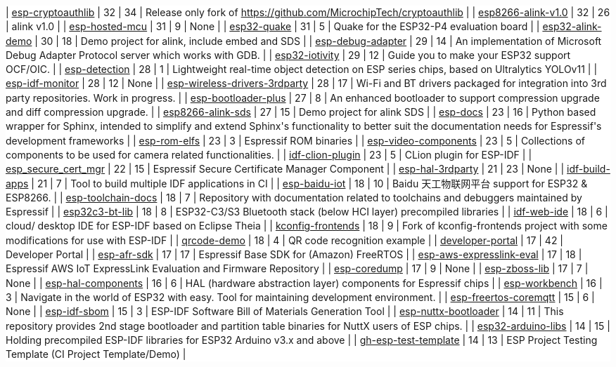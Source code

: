 | [esp-cryptoauthlib](https://github.com/espressif/esp-cryptoauthlib) | 32 | 34 | Release only fork of https://github.com/MicrochipTech/cryptoauthlib |
| [esp8266-alink-v1.0](https://github.com/espressif/esp8266-alink-v1.0) | 32 | 26 | alink v1.0 |
| [esp-hosted-mcu](https://github.com/espressif/esp-hosted-mcu) | 31 | 9 | None |
| [esp32-quake](https://github.com/espressif/esp32-quake) | 31 | 5 | Quake for the ESP32-P4 evaluation board |
| [esp32-alink-demo](https://github.com/espressif/esp32-alink-demo) | 30 | 18 | Demo project for alink, include embed and SDS |
| [esp-debug-adapter](https://github.com/espressif/esp-debug-adapter) | 29 | 14 | An implementation of Microsoft Debug Adapter Protocol server which works with GDB. |
| [esp32-iotivity](https://github.com/espressif/esp32-iotivity) | 29 | 12 | Guide you to make your ESP32 support OCF/OIC. |
| [esp-detection](https://github.com/espressif/esp-detection) | 28 | 1 | Lightweight real-time object detection on ESP series chips, based on Ultralytics YOLOv11 |
| [esp-idf-monitor](https://github.com/espressif/esp-idf-monitor) | 28 | 12 | None |
| [esp-wireless-drivers-3rdparty](https://github.com/espressif/esp-wireless-drivers-3rdparty) | 28 | 17 | Wi-Fi and BT drivers packaged for integration into 3rd party repositories. Work in progress. |
| [esp-bootloader-plus](https://github.com/espressif/esp-bootloader-plus) | 27 | 8 | An enhanced bootloader to support compression upgrade and diff compression upgrade. |
| [esp8266-alink-sds](https://github.com/espressif/esp8266-alink-sds) | 27 | 15 | Demo project for alink SDS |
| [esp-docs](https://github.com/espressif/esp-docs) | 23 | 16 | Python based wrapper for Sphinx, intended to simplify and extend Sphinx's functionality to better suit the documentation needs for Espressif's development frameworks |
| [esp-rom-elfs](https://github.com/espressif/esp-rom-elfs) | 23 | 3 | Espressif ROM binaries |
| [esp-video-components](https://github.com/espressif/esp-video-components) | 23 | 5 | Collections of components to be used for camera related functionalities. |
| [idf-clion-plugin](https://github.com/espressif/idf-clion-plugin) | 23 | 5 | CLion plugin for ESP-IDF |
| [esp_secure_cert_mgr](https://github.com/espressif/esp_secure_cert_mgr) | 22 | 15 | Espressif Secure Certificate Manager Component |
| [esp-hal-3rdparty](https://github.com/espressif/esp-hal-3rdparty) | 21 | 23 | None |
| [idf-build-apps](https://github.com/espressif/idf-build-apps) | 21 | 7 | Tool to build multiple IDF applications in CI |
| [esp-baidu-iot](https://github.com/espressif/esp-baidu-iot) | 18 | 10 | Baidu 天工物联网平台 support for ESP32 & ESP8266. |
| [esp-toolchain-docs](https://github.com/espressif/esp-toolchain-docs) | 18 | 7 | Repository with documentation related to toolchains and debuggers maintained by Espressif |
| [esp32c3-bt-lib](https://github.com/espressif/esp32c3-bt-lib) | 18 | 8 | ESP32-C3/S3 Bluetooth stack (below HCI layer) precompiled libraries |
| [idf-web-ide](https://github.com/espressif/idf-web-ide) | 18 | 6 | cloud/ desktop IDE for ESP-IDF based on Eclipse Theia |
| [kconfig-frontends](https://github.com/espressif/kconfig-frontends) | 18 | 9 | Fork of kconfig-frontends project with some modifications for use with ESP-IDF |
| [qrcode-demo](https://github.com/espressif/qrcode-demo) | 18 | 4 | QR code recognition example |
| [developer-portal](https://github.com/espressif/developer-portal) | 17 | 42 | Developer Portal |
| [esp-afr-sdk](https://github.com/espressif/esp-afr-sdk) | 17 | 17 | Espressif Base SDK for (Amazon) FreeRTOS |
| [esp-aws-expresslink-eval](https://github.com/espressif/esp-aws-expresslink-eval) | 17 | 18 | Espressif AWS IoT ExpressLink Evaluation and Firmware Repository |
| [esp-coredump](https://github.com/espressif/esp-coredump) | 17 | 9 | None |
| [esp-zboss-lib](https://github.com/espressif/esp-zboss-lib) | 17 | 7 | None |
| [esp-hal-components](https://github.com/espressif/esp-hal-components) | 16 | 6 | HAL (hardware abstraction layer) components for Espressif chips |
| [esp-workbench](https://github.com/espressif/esp-workbench) | 16 | 3 | Navigate in the world of ESP32 with easy. Tool for maintaining development environment. |
| [esp-freertos-coremqtt](https://github.com/espressif/esp-freertos-coremqtt) | 15 | 6 | None |
| [esp-idf-sbom](https://github.com/espressif/esp-idf-sbom) | 15 | 3 | ESP-IDF Software Bill of Materials Generation Tool |
| [esp-nuttx-bootloader](https://github.com/espressif/esp-nuttx-bootloader) | 14 | 11 | This repository provides 2nd stage bootloader and partition table binaries for NuttX users of ESP chips. |
| [esp32-arduino-libs](https://github.com/espressif/esp32-arduino-libs) | 14 | 15 | Holding precompiled ESP-IDF libraries for ESP32 Arduino v3.x and above |
| [gh-esp-test-template](https://github.com/espressif/gh-esp-test-template) | 14 | 13 | ESP Project Testing Template (CI Project Template/Demo) |